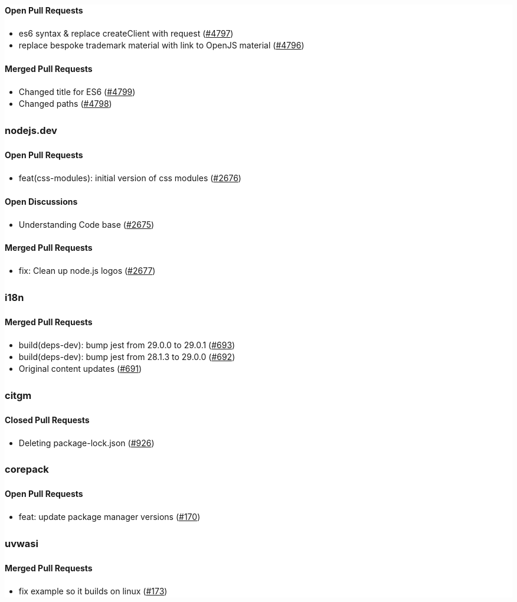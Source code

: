 #### Open Pull Requests

- es6 syntax & replace createClient with request ([#4797](https://github.com/nodejs/nodejs.org/pull/4797))
- replace bespoke trademark material with link to OpenJS material ([#4796](https://github.com/nodejs/nodejs.org/pull/4796))

#### Merged Pull Requests

- Changed title for ES6 ([#4799](https://github.com/nodejs/nodejs.org/pull/4799))
- Changed paths ([#4798](https://github.com/nodejs/nodejs.org/pull/4798))

### nodejs.dev

#### Open Pull Requests

- feat(css-modules): initial version of css modules ([#2676](https://github.com/nodejs/nodejs.dev/pull/2676))

#### Open Discussions

- Understanding Code base ([#2675](https://github.com/nodejs/nodejs.dev/discussions/2675))

#### Merged Pull Requests

- fix: Clean up node.js logos ([#2677](https://github.com/nodejs/nodejs.dev/pull/2677))

### i18n

#### Merged Pull Requests

- build(deps-dev): bump jest from 29.0.0 to 29.0.1 ([#693](https://github.com/nodejs/i18n/pull/693))
- build(deps-dev): bump jest from 28.1.3 to 29.0.0 ([#692](https://github.com/nodejs/i18n/pull/692))
- Original content updates ([#691](https://github.com/nodejs/i18n/pull/691))

### citgm

#### Closed Pull Requests

- Deleting package-lock.json ([#926](https://github.com/nodejs/citgm/pull/926))

### corepack

#### Open Pull Requests

- feat: update package manager versions ([#170](https://github.com/nodejs/corepack/pull/170))

### uvwasi

#### Merged Pull Requests

- fix example so it builds on linux ([#173](https://github.com/nodejs/uvwasi/pull/173))
